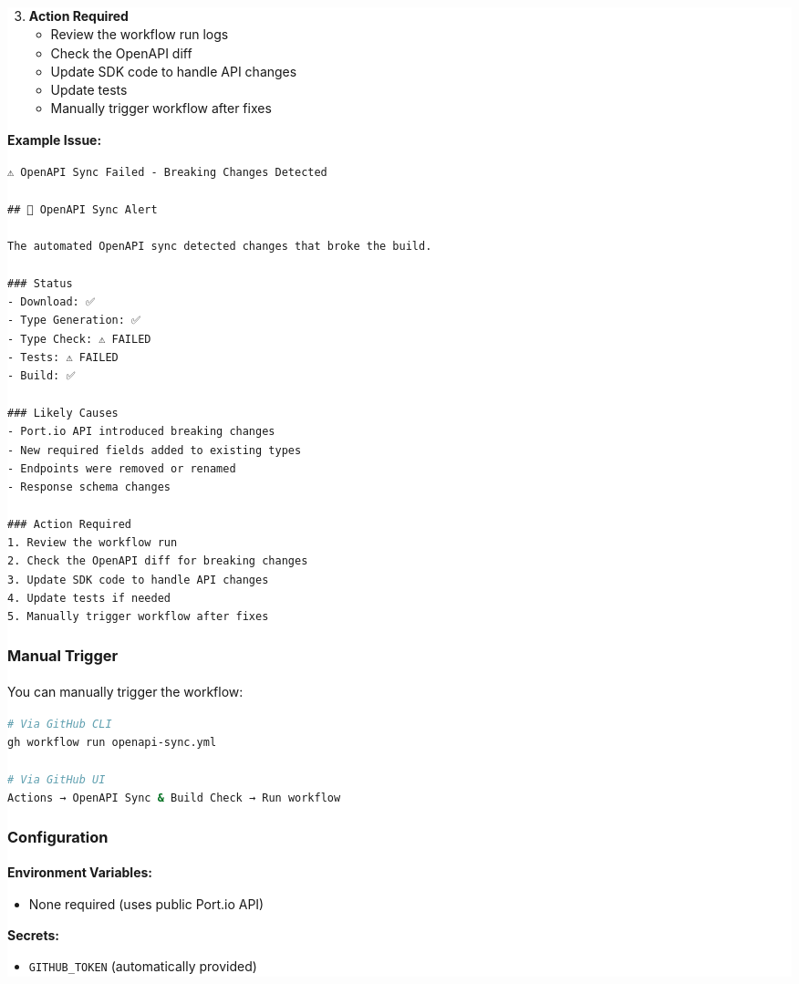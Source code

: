 3. **Action Required**
   - Review the workflow run logs
   - Check the OpenAPI diff
   - Update SDK code to handle API changes
   - Update tests
   - Manually trigger workflow after fixes

**Example Issue:**
```
⚠️ OpenAPI Sync Failed - Breaking Changes Detected

## 🚨 OpenAPI Sync Alert

The automated OpenAPI sync detected changes that broke the build.

### Status
- Download: ✅
- Type Generation: ✅
- Type Check: ⚠️ FAILED
- Tests: ⚠️ FAILED
- Build: ✅

### Likely Causes
- Port.io API introduced breaking changes
- New required fields added to existing types
- Endpoints were removed or renamed
- Response schema changes

### Action Required
1. Review the workflow run
2. Check the OpenAPI diff for breaking changes
3. Update SDK code to handle API changes
4. Update tests if needed
5. Manually trigger workflow after fixes
```

### Manual Trigger

You can manually trigger the workflow:

```bash
# Via GitHub CLI
gh workflow run openapi-sync.yml

# Via GitHub UI
Actions → OpenAPI Sync & Build Check → Run workflow
```

### Configuration

**Environment Variables:**
- None required (uses public Port.io API)

**Secrets:**
- `GITHUB_TOKEN` (automatically provided)
